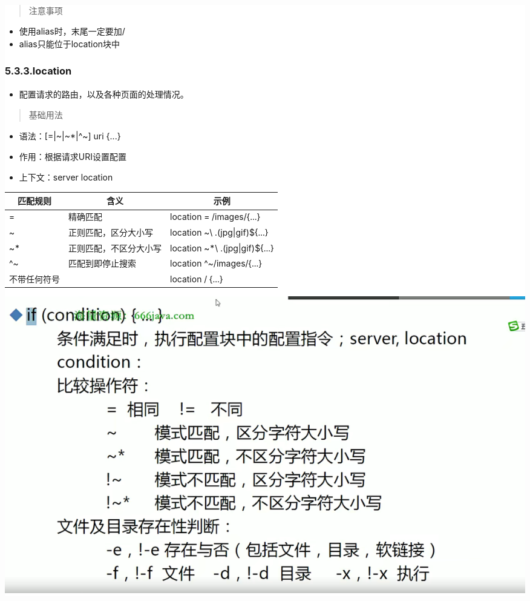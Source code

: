 > 注意事项

- 使用alias时，末尾一定要加/
- alias只能位于location块中



### 5.3.3.location

- 配置请求的路由，以及各种页面的处理情况。

> 基础用法 

- 语法：[=|\~|\~*|^~] uri {...}

- 作用：根据请求URI设置配置

- 上下文：server location

| 匹配规则     | 含义                   | 示例                           |
| ------------ | ---------------------- | ------------------------------ |
| =            | 精确匹配               | location = /images/{...}       |
| ~            | 正则匹配，区分大小写   | location ~\ .(jpg\|gif)${...}  |
| ~*           | 正则匹配，不区分大小写 | location ~*\ .(jpg\|gif)${...} |
| ^~           | 匹配到即停止搜索       | location ^~/images/{...}       |
| 不带任何符号 |                        | location / {...}               |

![](./image/w7i0ne-0.png)
